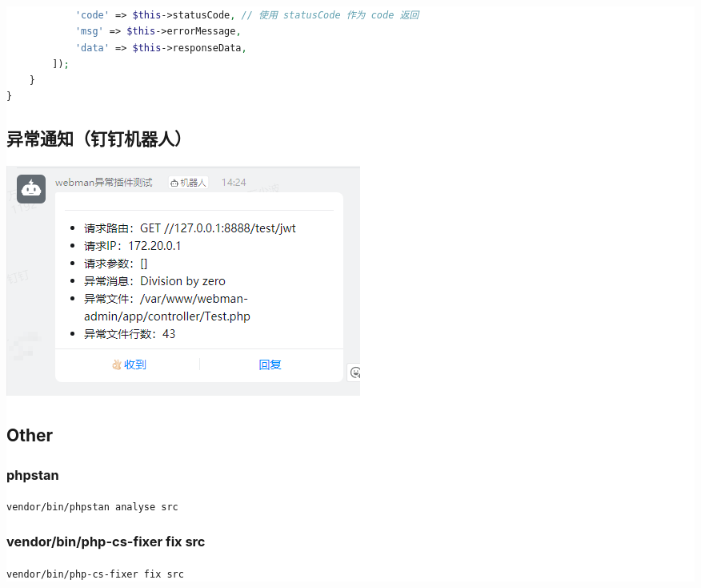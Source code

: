 ```php
            'code' => $this->statusCode, // 使用 statusCode 作为 code 返回
            'msg' => $this->errorMessage,
            'data' => $this->responseData,
        ]);
    }
}
```

## 异常通知（钉钉机器人）

![dingtalk.png](dingtalk.png)

## Other

### phpstan

```phpregexp
vendor/bin/phpstan analyse src
```

### vendor/bin/php-cs-fixer fix src

```phpregexp
vendor/bin/php-cs-fixer fix src
```
